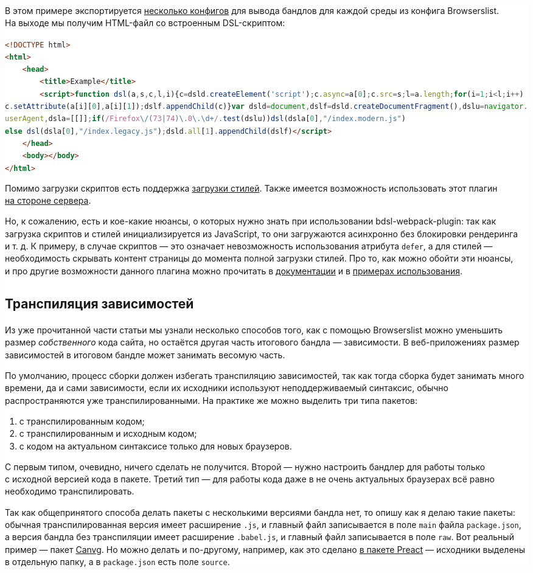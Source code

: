 В этом примере экспортируется [несколько конфигов](https://webpack.js.org/configuration/configuration-types/#exporting-multiple-configurations) для вывода бандлов для каждой среды из конфига Browserslist. На выходе мы получим HTML-файл со встроенным DSL-скриптом:

```html
<!DOCTYPE html>
<html>
    <head>
        <title>Example</title>
        <script>function dsl(a,s,c,l,i){c=dsld.createElement('script');c.async=a[0];c.src=s;l=a.length;for(i=1;i<l;i++)c.setAttribute(a[i][0],a[i][1]);dslf.appendChild(c)}var dsld=document,dslf=dsld.createDocumentFragment(),dslu=navigator.userAgent,dsla=[[]];if(/Firefox\/(73|74)\.0\.\d+/.test(dslu))dsl(dsla[0],"/index.modern.js")
else dsl(dsla[0],"/index.legacy.js");dsld.all[1].appendChild(dslf)</script>
    </head>
    <body></body>
</html>
```

Помимо загрузки скриптов есть поддержка [загрузки стилей](https://github.com/TrigenSoftware/bdsl-webpack-plugin/tree/master/examples/postcss-preset-env). Также имеется возможность использовать этот плагин [на стороне сервера](https://github.com/TrigenSoftware/bdsl-webpack-plugin/tree/master/examples/SsrBdslWebpackPlugin).

Но, к сожалению, есть и кое-какие нюансы, о которых нужно знать при использовании bdsl-webpack-plugin: так как загрузка скриптов и стилей инициализируется из JavaScript, то они загружаются асинхронно без блокировки рендеринга и т. д. К примеру, в случае скриптов — это означает невозможность использования атрибута `defer`, а для стилей — необходимость скрывать контент страницы до момента полной загрузки стилей. Про то, как можно обойти эти нюансы, и про другие возможности данного плагина можно прочитать в [документации](https://github.com/TrigenSoftware/bdsl-webpack-plugin/blob/master/README.md) и в [примерах использования](https://github.com/TrigenSoftware/bdsl-webpack-plugin#examples).

## Транспиляция зависимостей

Из уже прочитанной части статьи мы узнали несколько способов того, как с помощью Browserslist можно уменьшить размер _собственного_ кода сайта, но остаётся другая часть итогового бандла — зависимости. В веб-приложениях размер зависимостей в итоговом бандле может занимать весомую часть.

По умолчанию, процесс сборки должен избегать транспиляцию зависимостей, так как тогда сборка будет занимать много времени, да и сами зависимости, если их исходники используют неподдерживаемый синтаксис, обычно распространяются уже транспилированными. На практике же можно выделить три типа пакетов:

1. c транспилированным кодом;
2. c транспилированным и исходным кодом;
3. c кодом на актуальном синтаксисе только для новых браузеров.

С первым типом, очевидно, ничего сделать не получится. Второй — нужно настроить бандлер для работы только с исходной версией кода в пакете. Третий тип — для работы кода даже в не очень актуальных браузерах всё равно необходимо транспилировать.

Так как общепринятого способа делать пакеты с несколькими версиями бандла нет, то опишу как я делаю такие пакеты: обычная транспилированная версия имеет расширение `.js`, и главный файл записывается в поле `main` файла `package.json`, а версия бандла без транспиляции имеет расширение `.babel.js`, и главный файл записывается в поле `raw`. Вот реальный пример — пакет [Canvg](https://unpkg.com/browse/canvg/). Но можно делать и по-другому, например, как это сделано [в пакете Preact](https://unpkg.com/browse/preact/) — исходники выделены в отдельную папку, а в `package.json` есть поле `source`.
